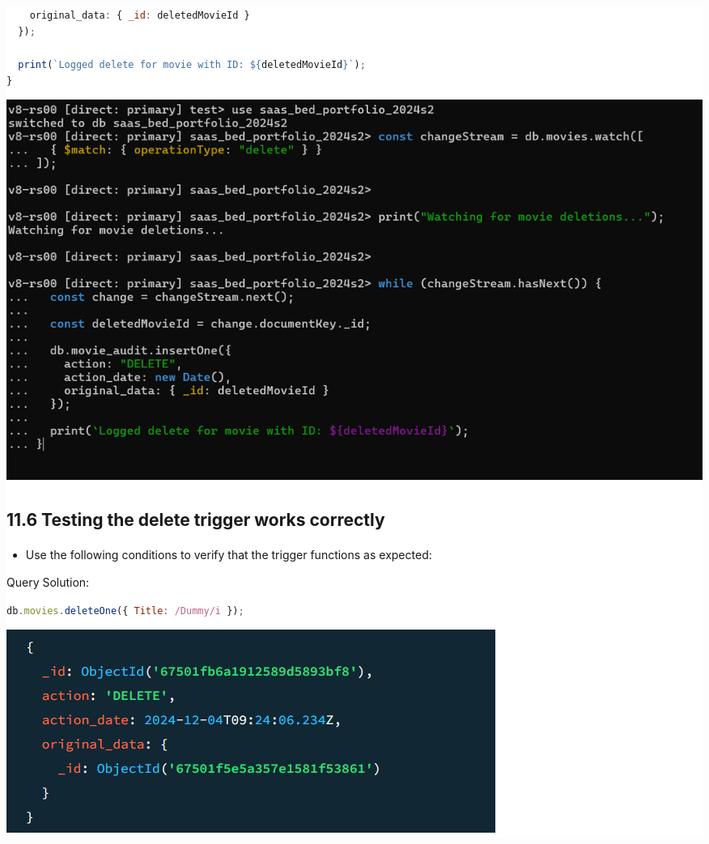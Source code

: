 ```js
    original_data: { _id: deletedMovieId }
  });

  print(`Logged delete for movie with ID: ${deletedMovieId}`);
}
```

![NoSQL Databases & Collection](./images/step-11.5-001.png)


## 11.6 Testing the delete trigger works correctly

- Use the following conditions to verify that the trigger functions as expected:

Query Solution:

```js
db.movies.deleteOne({ Title: /Dummy/i });
```

![NoSQL Databases & Collection](./images/step-11.6-001.png)
